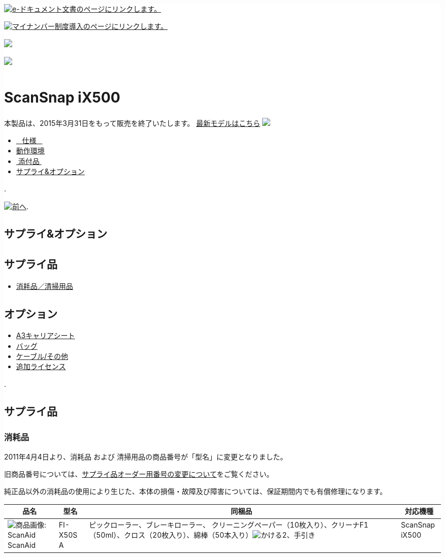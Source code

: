  [![e-ドキュメント文書のページにリンクします。](../_resources/0700c626042aafca9dfee9b06019e197.jpg)](http://www.pfu.fujitsu.com/dsol/e-document/)

 [![マイナンバー制度導入のページにリンクします。](../_resources/0ed9d26b0343e878f9e6e70e50308595.jpg)](http://www.pfu.fujitsu.com/imaging/mynumber/)

[![](../_resources/d0f3434122f6bb7d9ab49f731773a187.jpg)](http://scansnap.fujitsu.com/jp/purchase/)

[![](../_resources/3bf0d418e54ab3516195e9325158f262.jpg)](http://scansnap.fujitsu.com/jp/contact/)

# ScanSnap iX500

本製品は、2015年3月31日をもって販売を終了いたします。
[最新モデルはこちら](http://scansnap.fujitsu.com/jp/product/ix500/)
![](../_resources/5f2ea608cb93a1536bfc4b7c474fcc0d.jpg)

- [   仕様   ](http://scansnap.fujitsu.com/jp/archive/ix500/)
- [動作環境](http://scansnap.fujitsu.com/jp/archive/ix500/requirement.html)
- [ 添付品 ](http://scansnap.fujitsu.com/jp/archive/ix500/bundle.html)
- [サプライ&オプション](http://scansnap.fujitsu.com/jp/archive/ix500/option.html)

.

[![前へ](../_resources/arrow-prev.gif)](http://scansnap.fujitsu.com/jp/archive/ix500/bundle.html).

## サプライ&オプション

## サプライ品

- [消耗品／清掃用品](http://scansnap.fujitsu.com/jp/archive/ix500/option.html#supplies)

## オプション

- [A3キャリアシート](http://scansnap.fujitsu.com/jp/archive/ix500/option.html#careersheet)
- [バッグ](http://scansnap.fujitsu.com/jp/archive/ix500/option.html#softcase)
- [ケーブル/その他](http://scansnap.fujitsu.com/jp/archive/ix500/option.html#others)
- [追加ライセンス](http://scansnap.fujitsu.com/jp/archive/ix500/option.html#license)

.

## サプライ品

### 消耗品

2011年4月4日より、消耗品 および 清掃用品の商品番号が「型名」に変更となりました。

旧商品番号については、[サプライ品オーダー用番号の変更について](http://scansnap.fujitsu.com/jp/support/consumables-change.html)をご覧ください。

純正品以外の消耗品の使用により生じた、本体の損傷・故障及び障害については、保証期間内でも有償修理になります。

| 品名  | 型名  | 同梱品 | 対応機種 |
| --- | --- | --- | --- |
| ![商品画像: ScanAid](../_resources/0a5098ea469e242df791f49882c04c45.jpg)<br>ScanAid | FI-X50SA | ピックローラー、ブレーキローラー、 クリーニングペーパー（10枚入り）、クリーナF1（50ml）、クロス（20枚入り）、綿棒（50本入り）![かける](../_resources/batsu.gif)2、手引き | ScanSnap iX500 |
